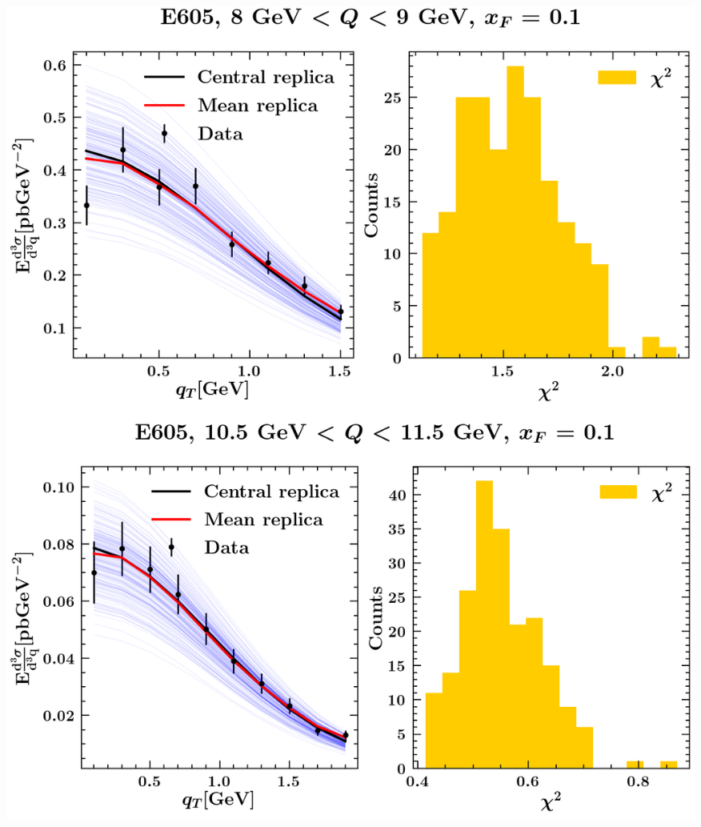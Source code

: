 
![E605_Q_8_9 data-theory comparison](pngplots/E605_Q_8_9.png "E605_Q_8_9 data-theory comparison")


![E605_Q_10.5_11.5 data-theory comparison](pngplots/E605_Q_10.5_11.5.png "E605_Q_10.5_11.5 data-theory comparison")
